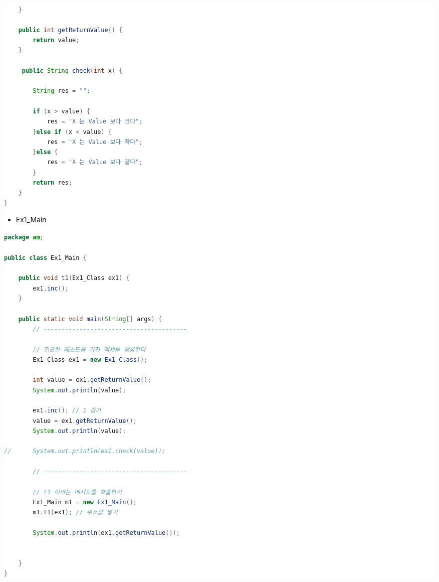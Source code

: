 ```java
	}

	public int getReturnValue() {
		return value;
	}

	 public String check(int x) {
		
		String res = "";
		
		if (x > value) {
			res = "X 는 Value 보다 크다";
		}else if (x < value) {
			res = "X 는 Value 보다 작다";
		}else {
			res = "X 는 Value 보다 같다";
		}
		return res;
	}
}
```

- Ex1_Main

```java
package am;

public class Ex1_Main {
	
	public void t1(Ex1_Class ex1) {
		ex1.inc();
	}
	
	public static void main(String[] args) {
		// ----------------------------------------
		
		// 필요한 메소드를 가진 객체를 생성한다
		Ex1_Class ex1 = new Ex1_Class();
		
		int value = ex1.getReturnValue();
		System.out.println(value);
		
		ex1.inc(); // 1 증가
		value = ex1.getReturnValue();
		System.out.println(value);
		
//		System.out.println(ex1.check(value));
		
		// ----------------------------------------
		
		// t1 이라는 메서드를 호출하기 
		Ex1_Main m1 = new Ex1_Main();
		m1.t1(ex1); // 주소값 넣기

		System.out.println(ex1.getReturnValue());
		
		
	}
}
```
